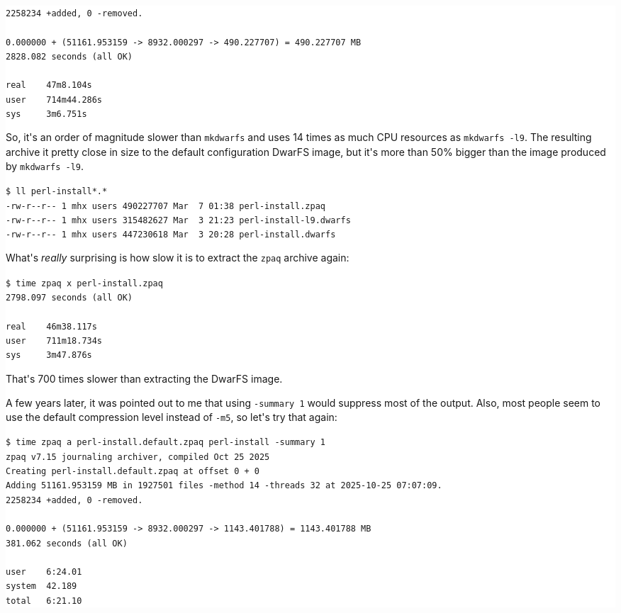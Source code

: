 ```
2258234 +added, 0 -removed.

0.000000 + (51161.953159 -> 8932.000297 -> 490.227707) = 490.227707 MB
2828.082 seconds (all OK)

real    47m8.104s
user    714m44.286s
sys     3m6.751s
```

So, it's an order of magnitude slower than `mkdwarfs` and uses 14 times
as much CPU resources as `mkdwarfs -l9`. The resulting archive it pretty
close in size to the default configuration DwarFS image, but it's more
than 50% bigger than the image produced by `mkdwarfs -l9`.

```
$ ll perl-install*.*
-rw-r--r-- 1 mhx users 490227707 Mar  7 01:38 perl-install.zpaq
-rw-r--r-- 1 mhx users 315482627 Mar  3 21:23 perl-install-l9.dwarfs
-rw-r--r-- 1 mhx users 447230618 Mar  3 20:28 perl-install.dwarfs
```

What's *really* surprising is how slow it is to extract the `zpaq`
archive again:

```
$ time zpaq x perl-install.zpaq
2798.097 seconds (all OK)

real    46m38.117s
user    711m18.734s
sys     3m47.876s
```

That's 700 times slower than extracting the DwarFS image.

A few years later, it was pointed out to me that using `-summary 1` would
suppress most of the output. Also, most people seem to use the default
compression level instead of `-m5`, so let's try that again:

```
$ time zpaq a perl-install.default.zpaq perl-install -summary 1
zpaq v7.15 journaling archiver, compiled Oct 25 2025
Creating perl-install.default.zpaq at offset 0 + 0
Adding 51161.953159 MB in 1927501 files -method 14 -threads 32 at 2025-10-25 07:07:09.
2258234 +added, 0 -removed.

0.000000 + (51161.953159 -> 8932.000297 -> 1143.401788) = 1143.401788 MB
381.062 seconds (all OK)

user	6:24.01
system	42.189
total	6:21.10
```
